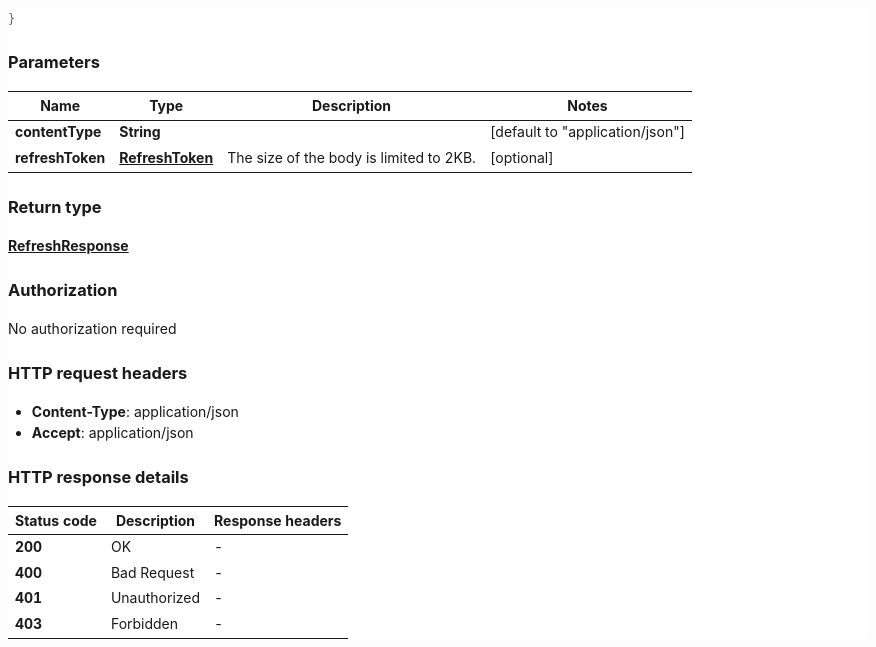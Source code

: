 ```java
}
```

### Parameters

Name | Type | Description  | Notes
------------- | ------------- | ------------- | -------------
 **contentType** | **String**|  | [default to &quot;application/json&quot;]
 **refreshToken** | [**RefreshToken**](RefreshToken.md)| The size of the body is limited to 2KB. | [optional]

### Return type

[**RefreshResponse**](RefreshResponse.md)

### Authorization

No authorization required

### HTTP request headers

 - **Content-Type**: application/json
 - **Accept**: application/json

### HTTP response details
| Status code | Description | Response headers |
|-------------|-------------|------------------|
**200** | OK |  -  |
**400** | Bad Request |  -  |
**401** | Unauthorized |  -  |
**403** | Forbidden |  -  |

